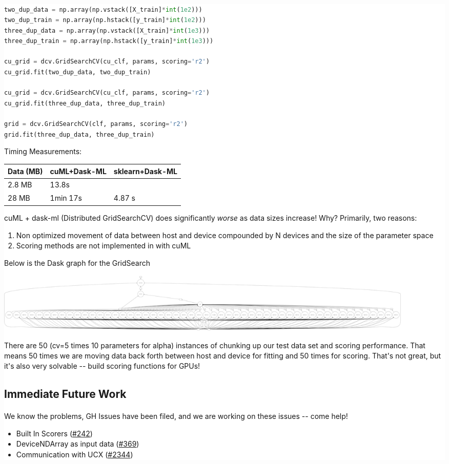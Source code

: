 ```python
two_dup_data = np.array(np.vstack([X_train]*int(1e2)))
two_dup_train = np.array(np.hstack([y_train]*int(1e2)))
three_dup_data = np.array(np.vstack([X_train]*int(1e3)))
three_dup_train = np.array(np.hstack([y_train]*int(1e3)))

cu_grid = dcv.GridSearchCV(cu_clf, params, scoring='r2')
cu_grid.fit(two_dup_data, two_dup_train)

cu_grid = dcv.GridSearchCV(cu_clf, params, scoring='r2')
cu_grid.fit(three_dup_data, three_dup_train)

grid = dcv.GridSearchCV(clf, params, scoring='r2')
grid.fit(three_dup_data, three_dup_train)
```

Timing Measurements:

| Data (MB)| cuML+Dask-ML | sklearn+Dask-ML|
| -----------| --- | -----|
| 2.8 MB | 13.8s |  |
| 28 MB | 1min 17s | 4.87 s|

cuML + dask-ml (Distributed GridSearchCV) does significantly *worse* as data sizes increase!  Why?  Primarily, two reasons:

1. Non optimized movement of data between host and device compounded by N devices and the size of
the parameter space
2. Scoring methods are not implemented in with cuML

Below is the Dask graph for the GridSearch

<p>
  <a href="/images/cuml_grid.svg">
    <img src="/images/cuml_grid.svg" width="90%">
  </a>
</p>

There are 50 (cv=5 times 10 parameters for alpha) instances of chunking up our test data set and scoring performance.  That means 50 times we are moving data back forth between host and device for fitting and 50 times for scoring.  That's not great, but it's also very solvable -- build scoring functions for GPUs!

## Immediate Future Work

We know the problems, GH Issues have been filed, and we are working on these issues -- come help!

- Built In Scorers ([#242](https://github.com/rapidsai/cuml/issues/242))
- DeviceNDArray as input data ([#369](https://github.com/rapidsai/cuml/issues/369))
- Communication with UCX ([#2344](https://github.com/dask/distributed/issues/2344))

